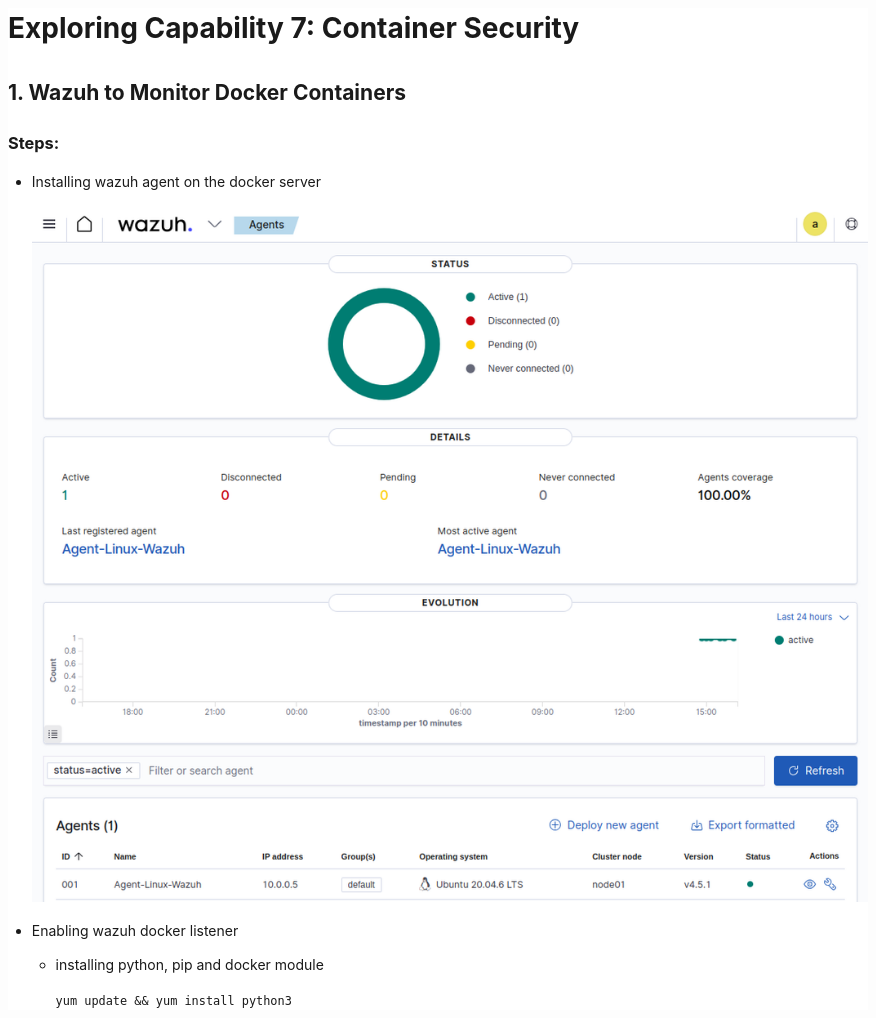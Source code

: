 # Exploring Capability 7: Container Security

## 1. Wazuh to Monitor Docker Containers

### Steps: 

- Installing wazuh agent on the docker server

    ![Alt text](Screenshots/1-agent-installed.png)

- Enabling wazuh docker listener
    - installing python, pip and docker module

        ```yum update && yum install python3```
